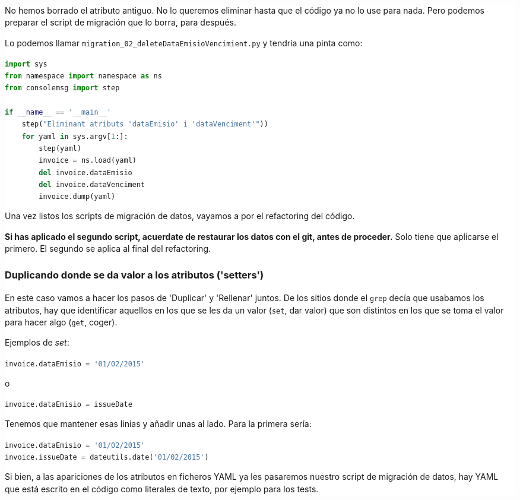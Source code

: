 No hemos borrado el atributo antiguo.
No lo queremos eliminar hasta que el código ya no lo use para nada.
Pero podemos preparar el script de migración que lo borra, para después.

Lo podemos llamar `migration_02_deleteDataEmisioVencimient.py`
y tendría una pinta como:

```python
import sys
from namespace import namespace as ns
from consolemsg import step

if __name__ == '__main__'
	step("Eliminant atributs 'dataEmisio' i 'dataVenciment'"))
	for yaml in sys.argv[1:]:
		step(yaml)
		invoice = ns.load(yaml)
		del invoice.dataEmisio
		del invoice.dataVenciment
		invoice.dump(yaml)
```

Una vez listos los scripts de migración de datos,
vayamos a por el refactoring del código.

**Si has aplicado el segundo script,
acuerdate de restaurar los datos con el git, antes de proceder.**
Solo tiene que aplicarse el primero.
El segundo se aplica al final del refactoring.

### Duplicando donde se da valor a los atributos ('setters')

En este caso vamos a hacer los pasos de 'Duplicar' y 'Rellenar' juntos.
De los sitios donde el `grep` decía que usabamos los atributos,
hay que identificar aquellos en los que se les da un valor (`set`, dar valor)
que son distintos en los que se toma el valor para hacer algo (`get`, coger).

Ejemplos de _set_:

```python
invoice.dataEmisio = '01/02/2015'
```

o

```python
invoice.dataEmisio = issueDate
```

Tenemos que mantener esas linias y añadir unas al lado. Para la primera sería:

```python
invoice.dataEmisio = '01/02/2015'
invoice.issueDate = dateutils.date('01/02/2015')
```

Si bien, a las apariciones de los atributos en ficheros YAML
ya les pasaremos nuestro script de migración de datos,
hay YAML que está escrito en el código como literales de texto,
por ejemplo para los tests.
